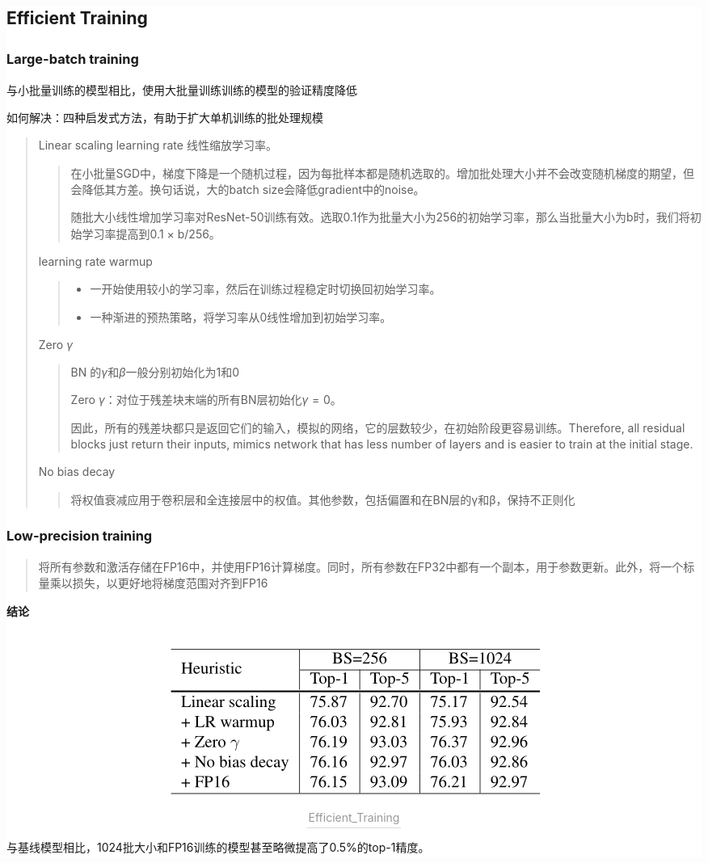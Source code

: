 ## Efficient Training

### Large-batch training

与小批量训练的模型相比，使用大批量训练训练的模型的验证精度降低

如何解决：四种启发式方法，有助于扩大单机训练的批处理规模

> Linear scaling learning rate 线性缩放学习率。
>
> > 在小批量SGD中，梯度下降是一个随机过程，因为每批样本都是随机选取的。增加批处理大小并不会改变随机梯度的期望，但会降低其方差。换句话说，大的batch size会降低gradient中的noise。
> >
> > 随批大小线性增加学习率对ResNet-50训练有效。选取0.1作为批量大小为256的初始学习率，那么当批量大小为b时，我们将初始学习率提高到0.1 × b/256。
>
> learning rate warmup
>
> > * 一开始使用较小的学习率，然后在训练过程稳定时切换回初始学习率。
> >
> > * 一种渐进的预热策略，将学习率从0线性增加到初始学习率。
>
> Zero $\gamma$
>
> >  BN 的$\gamma$和$\beta$一般分别初始化为1和0
> >
> > Zero $\gamma$：对位于残差块末端的所有BN层初始化$\gamma=0$。
> >
> > 因此，所有的残差块都只是返回它们的输入，模拟的网络，它的层数较少，在初始阶段更容易训练。Therefore, all residual blocks just return their inputs, mimics network that has less number of layers and is easier to train at the initial stage.
>
> No bias decay
>
> > 将权值衰减应用于卷积层和全连接层中的权值。其他参数，包括偏置和在BN层的γ和β，保持不正则化

### Low-precision training

> 将所有参数和激活存储在FP16中，并使用FP16计算梯度。同时，所有参数在FP32中都有一个副本，用于参数更新。此外，将一个标量乘以损失，以更好地将梯度范围对齐到FP16

**结论**

<center>
<img 
src="ResNet.assets/resnet_vd_Efficient_Training.png"  >
<br>
<div style="color:orange; border-bottom: 1px solid #d9d9d9;
display: inline-block;
color: #999;
padding: 2px;">Efficient_Training</div>
</center>

与基线模型相比，1024批大小和FP16训练的模型甚至略微提高了0.5%的top-1精度。
